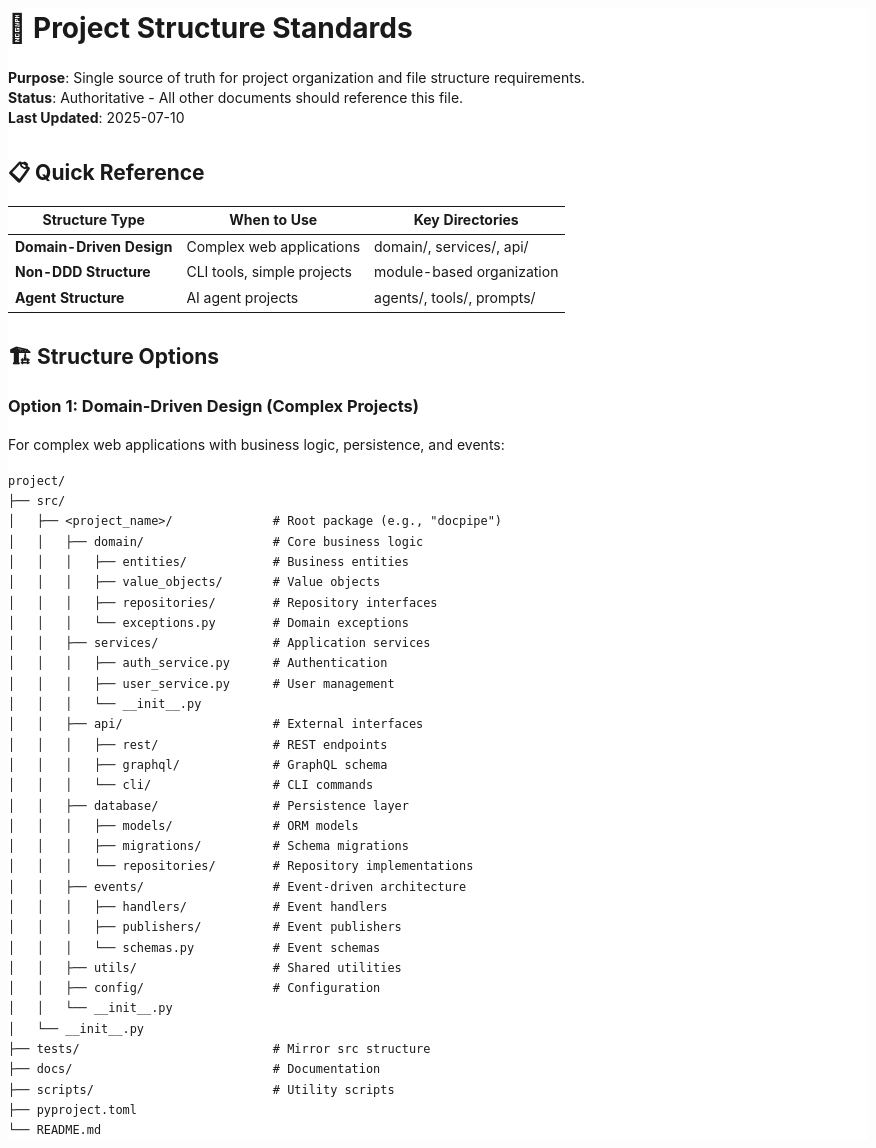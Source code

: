 # 📁 Project Structure Standards

**Purpose**: Single source of truth for project organization and file structure requirements.  
**Status**: Authoritative - All other documents should reference this file.  
**Last Updated**: 2025-07-10

## 📋 Quick Reference

| Structure Type | When to Use | Key Directories |
|----------------|-------------|-----------------|
| **Domain-Driven Design** | Complex web applications | domain/, services/, api/ |
| **Non-DDD Structure** | CLI tools, simple projects | module-based organization |
| **Agent Structure** | AI agent projects | agents/, tools/, prompts/ |

## 🏗️ Structure Options

### Option 1: Domain-Driven Design (Complex Projects)

For complex web applications with business logic, persistence, and events:

```
project/
├── src/
│   ├── <project_name>/              # Root package (e.g., "docpipe")
│   │   ├── domain/                  # Core business logic
│   │   │   ├── entities/            # Business entities
│   │   │   ├── value_objects/       # Value objects
│   │   │   ├── repositories/        # Repository interfaces
│   │   │   └── exceptions.py        # Domain exceptions
│   │   ├── services/                # Application services
│   │   │   ├── auth_service.py      # Authentication
│   │   │   ├── user_service.py      # User management
│   │   │   └── __init__.py
│   │   ├── api/                     # External interfaces
│   │   │   ├── rest/                # REST endpoints
│   │   │   ├── graphql/             # GraphQL schema
│   │   │   └── cli/                 # CLI commands
│   │   ├── database/                # Persistence layer
│   │   │   ├── models/              # ORM models
│   │   │   ├── migrations/          # Schema migrations
│   │   │   └── repositories/        # Repository implementations
│   │   ├── events/                  # Event-driven architecture
│   │   │   ├── handlers/            # Event handlers
│   │   │   ├── publishers/          # Event publishers
│   │   │   └── schemas.py           # Event schemas
│   │   ├── utils/                   # Shared utilities
│   │   ├── config/                  # Configuration
│   │   └── __init__.py
│   └── __init__.py
├── tests/                           # Mirror src structure
├── docs/                            # Documentation
├── scripts/                         # Utility scripts
├── pyproject.toml
└── README.md
```
